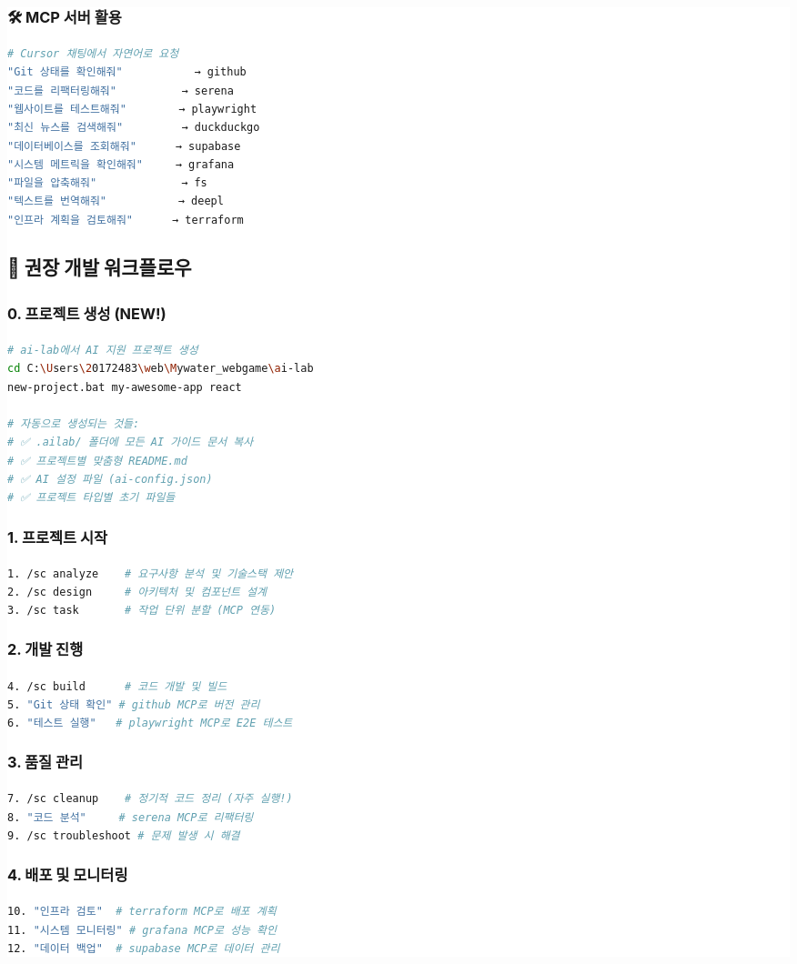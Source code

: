 ### 🛠️ MCP 서버 활용
```bash
# Cursor 채팅에서 자연어로 요청
"Git 상태를 확인해줘"           → github
"코드를 리팩터링해줘"          → serena
"웹사이트를 테스트해줘"        → playwright
"최신 뉴스를 검색해줘"         → duckduckgo
"데이터베이스를 조회해줘"      → supabase
"시스템 메트릭을 확인해줘"     → grafana
"파일을 압축해줘"             → fs
"텍스트를 번역해줘"           → deepl
"인프라 계획을 검토해줘"      → terraform
```

## 🔄 권장 개발 워크플로우

### 0. 프로젝트 생성 (NEW!)
```bash
# ai-lab에서 AI 지원 프로젝트 생성
cd C:\Users\20172483\web\Mywater_webgame\ai-lab
new-project.bat my-awesome-app react

# 자동으로 생성되는 것들:
# ✅ .ailab/ 폴더에 모든 AI 가이드 문서 복사
# ✅ 프로젝트별 맞춤형 README.md
# ✅ AI 설정 파일 (ai-config.json)
# ✅ 프로젝트 타입별 초기 파일들
```

### 1. 프로젝트 시작
```bash
1. /sc analyze    # 요구사항 분석 및 기술스택 제안
2. /sc design     # 아키텍처 및 컴포넌트 설계
3. /sc task       # 작업 단위 분할 (MCP 연동)
```

### 2. 개발 진행
```bash
4. /sc build      # 코드 개발 및 빌드
5. "Git 상태 확인" # github MCP로 버전 관리
6. "테스트 실행"   # playwright MCP로 E2E 테스트
```

### 3. 품질 관리
```bash
7. /sc cleanup    # 정기적 코드 정리 (자주 실행!)
8. "코드 분석"     # serena MCP로 리팩터링
9. /sc troubleshoot # 문제 발생 시 해결
```

### 4. 배포 및 모니터링
```bash
10. "인프라 검토"  # terraform MCP로 배포 계획
11. "시스템 모니터링" # grafana MCP로 성능 확인
12. "데이터 백업"  # supabase MCP로 데이터 관리
```

